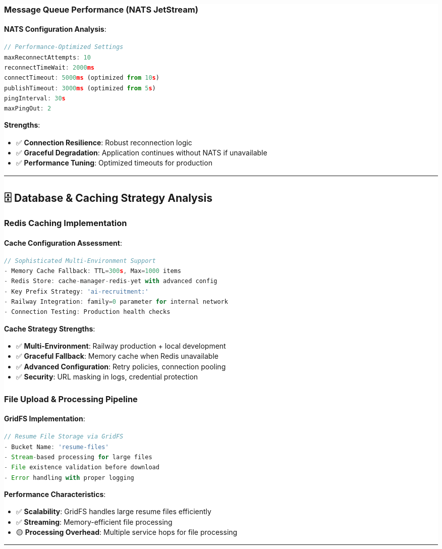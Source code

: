 ### Message Queue Performance (NATS JetStream)

**NATS Configuration Analysis**:
```typescript
// Performance-Optimized Settings
maxReconnectAttempts: 10
reconnectTimeWait: 2000ms
connectTimeout: 5000ms (optimized from 10s)
publishTimeout: 3000ms (optimized from 5s)
pingInterval: 30s
maxPingOut: 2
```

**Strengths**:
- ✅ **Connection Resilience**: Robust reconnection logic
- ✅ **Graceful Degradation**: Application continues without NATS if unavailable
- ✅ **Performance Tuning**: Optimized timeouts for production

---

## 🗄️ Database & Caching Strategy Analysis

### Redis Caching Implementation

**Cache Configuration Assessment**:
```typescript
// Sophisticated Multi-Environment Support
- Memory Cache Fallback: TTL=300s, Max=1000 items
- Redis Store: cache-manager-redis-yet with advanced config
- Key Prefix Strategy: 'ai-recruitment:'
- Railway Integration: family=0 parameter for internal network
- Connection Testing: Production health checks
```

**Cache Strategy Strengths**:
- ✅ **Multi-Environment**: Railway production + local development
- ✅ **Graceful Fallback**: Memory cache when Redis unavailable  
- ✅ **Advanced Configuration**: Retry policies, connection pooling
- ✅ **Security**: URL masking in logs, credential protection

### File Upload & Processing Pipeline

**GridFS Implementation**:
```typescript
// Resume File Storage via GridFS
- Bucket Name: 'resume-files'
- Stream-based processing for large files
- File existence validation before download
- Error handling with proper logging
```

**Performance Characteristics**:
- ✅ **Scalability**: GridFS handles large resume files efficiently
- ✅ **Streaming**: Memory-efficient file processing
- 🟡 **Processing Overhead**: Multiple service hops for file processing

---